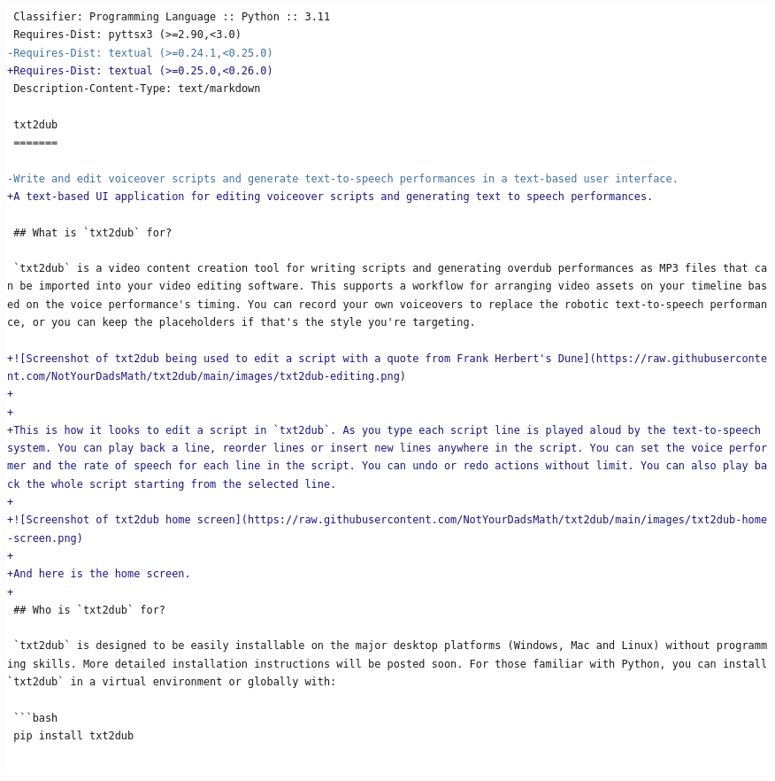 ```diff
 Classifier: Programming Language :: Python :: 3.11
 Requires-Dist: pyttsx3 (>=2.90,<3.0)
-Requires-Dist: textual (>=0.24.1,<0.25.0)
+Requires-Dist: textual (>=0.25.0,<0.26.0)
 Description-Content-Type: text/markdown
 
 txt2dub
 =======
 
-Write and edit voiceover scripts and generate text-to-speech performances in a text-based user interface.
+A text-based UI application for editing voiceover scripts and generating text to speech performances.
 
 ## What is `txt2dub` for?
 
 `txt2dub` is a video content creation tool for writing scripts and generating overdub performances as MP3 files that can be imported into your video editing software. This supports a workflow for arranging video assets on your timeline based on the voice performance's timing. You can record your own voiceovers to replace the robotic text-to-speech performance, or you can keep the placeholders if that's the style you're targeting.
 
+![Screenshot of txt2dub being used to edit a script with a quote from Frank Herbert's Dune](https://raw.githubusercontent.com/NotYourDadsMath/txt2dub/main/images/txt2dub-editing.png)
+
+
+This is how it looks to edit a script in `txt2dub`. As you type each script line is played aloud by the text-to-speech system. You can play back a line, reorder lines or insert new lines anywhere in the script. You can set the voice performer and the rate of speech for each line in the script. You can undo or redo actions without limit. You can also play back the whole script starting from the selected line.
+
+![Screenshot of txt2dub home screen](https://raw.githubusercontent.com/NotYourDadsMath/txt2dub/main/images/txt2dub-home-screen.png)
+
+And here is the home screen.
+
 ## Who is `txt2dub` for?
 
 `txt2dub` is designed to be easily installable on the major desktop platforms (Windows, Mac and Linux) without programming skills. More detailed installation instructions will be posted soon. For those familiar with Python, you can install `txt2dub` in a virtual environment or globally with:
 
 ```bash
 pip install txt2dub
 ```
```

